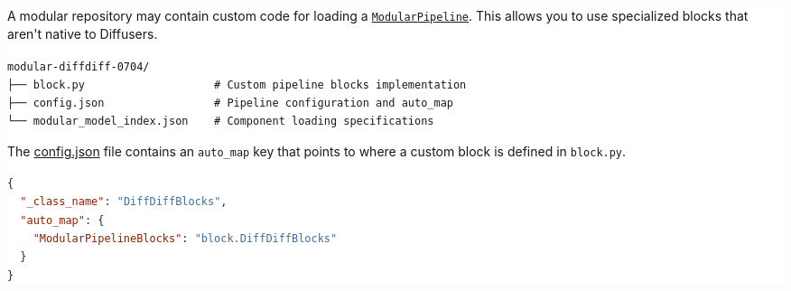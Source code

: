A modular repository may contain custom code for loading a [`ModularPipeline`](https://mindspore-lab.github.io/mindone/latest/diffusers/api/modular_diffusers/pipeline#mindone.diffusers.ModularPipeline). This allows you to use specialized blocks that aren't native to Diffusers.

```
modular-diffdiff-0704/
├── block.py                    # Custom pipeline blocks implementation
├── config.json                 # Pipeline configuration and auto_map
└── modular_model_index.json    # Component loading specifications
```

The [config.json](https://huggingface.co/YiYiXu/modular-diffdiff-0704/blob/main/config.json) file contains an `auto_map` key that points to where a custom block is defined in `block.py`.

```json
{
  "_class_name": "DiffDiffBlocks",
  "auto_map": {
    "ModularPipelineBlocks": "block.DiffDiffBlocks"
  }
}
```
